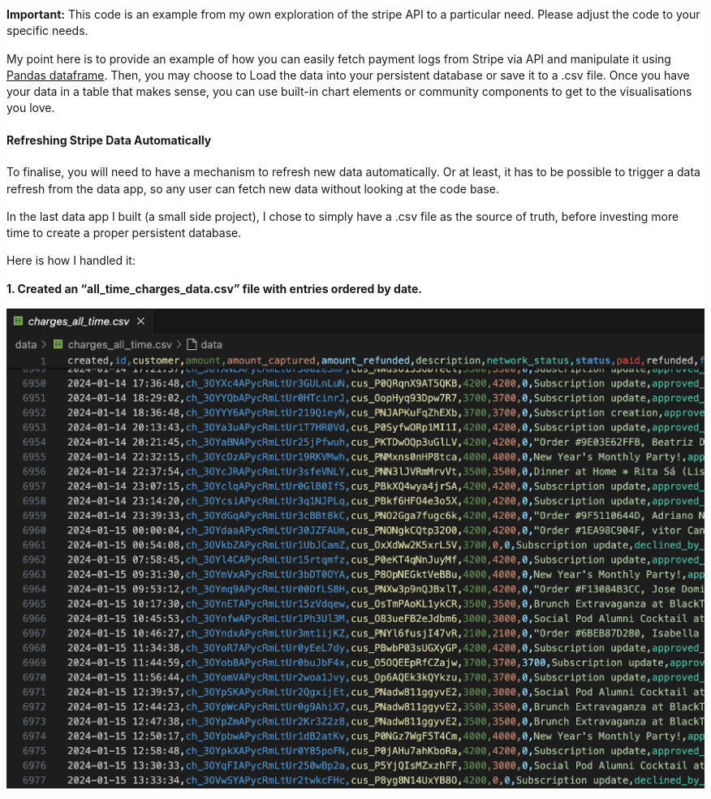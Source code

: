 **Important:** This code is an example from my own exploration of the stripe API to a particular need. Please adjust the code to your specific needs. 

My point here is to provide an example of how you can easily fetch payment logs from Stripe via API and manipulate it using [Pandas dataframe](https://pandas.pydata.org/docs/reference/api/pandas.DataFrame.html). Then, you may choose to Load the data into your persistent database or save it to a .csv file. Once you have your data in a table that makes sense, you can use built-in chart elements or community components to get to the visualisations you love.

#### Refreshing Stripe Data Automatically

To finalise, you will need to have a mechanism to refresh new data automatically. Or at least, it has to be possible to trigger a data refresh from the data app, so any user can fetch new data without looking at the code base.

In the last data app I built (a small side project), I chose to simply have a .csv file as the source of truth, before investing more time to create a proper persistent database.

Here is how I handled it:

**1\. Created an “all\_time\_charges\_data.csv” file with entries ordered by date.**

![Uploading CSV file to data app to track KPIs](images/Screenshot-2024-05-14-at-11.15.20.png)
